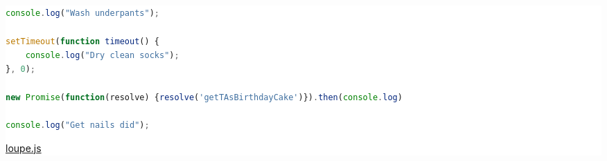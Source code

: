 ```js
console.log("Wash underpants");

setTimeout(function timeout() {
    console.log("Dry clean socks");
}, 0);

new Promise(function(resolve) {resolve('getTAsBirthdayCake')}).then(console.log) 

console.log("Get nails did");
```

[loupe.js](http://latentflip.com/loupe/?code=JC5vbignYnV0dG9uJywgJ2NsaWNrJywgZnVuY3Rpb24gb25DbGljaygpIHsKICAgIHNldFRpbWVvdXQoZnVuY3Rpb24gdGltZXIoKSB7CiAgICAgICAgY29uc29sZS5sb2coJ1lvdSBjbGlja2VkIHRoZSBidXR0b24hJyk7ICAgIAogICAgfSwgMjAwMCk7Cn0pOwoKY29uc29sZS5sb2coIkhpISIpOwoKc2V0VGltZW91dChmdW5jdGlvbiB0aW1lb3V0KCkgewogICAgY29uc29sZS5sb2coIkNsaWNrIHRoZSBidXR0b24hIik7Cn0sIDUwMDApOwoKY29uc29sZS5sb2coIldlbGNvbWUgdG8gbG91cGUuIik7!!!PGJ1dHRvbj5DbGljayBtZSE8L2J1dHRvbj4%3D)
